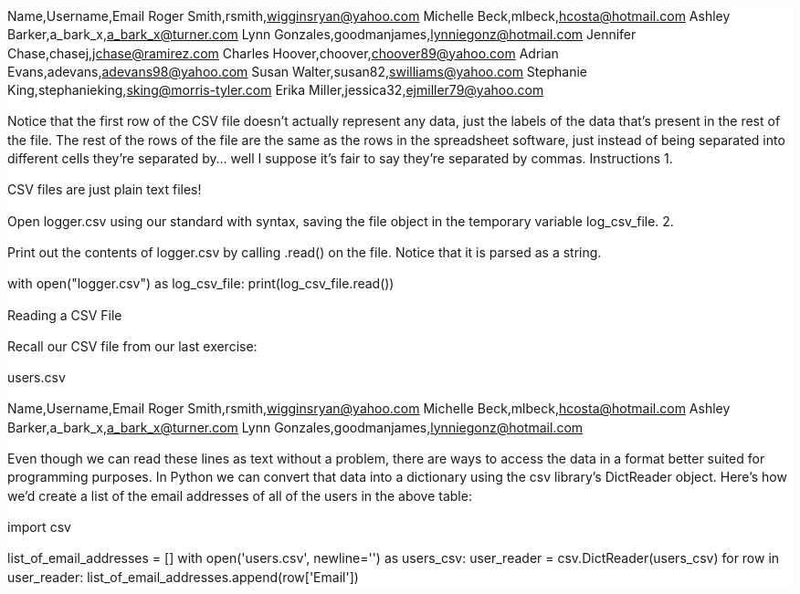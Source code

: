 Name,Username,Email
Roger Smith,rsmith,wigginsryan@yahoo.com
Michelle Beck,mlbeck,hcosta@hotmail.com
Ashley Barker,a_bark_x,a_bark_x@turner.com
Lynn Gonzales,goodmanjames,lynniegonz@hotmail.com
Jennifer Chase,chasej,jchase@ramirez.com
Charles Hoover,choover,choover89@yahoo.com
Adrian Evans,adevans,adevans98@yahoo.com
Susan Walter,susan82,swilliams@yahoo.com
Stephanie King,stephanieking,sking@morris-tyler.com
Erika Miller,jessica32,ejmiller79@yahoo.com

Notice that the first row of the CSV file doesn’t actually represent any data, just the labels of the data that’s present in the rest of the file. The rest of the rows of the file are the same as the rows in the spreadsheet software, just instead of being separated into different cells they’re separated by… well I suppose it’s fair to say they’re separated by commas.
Instructions
1.

CSV files are just plain text files!

Open logger.csv using our standard with syntax, saving the file object in the temporary variable log_csv_file.
2.

Print out the contents of logger.csv by calling .read() on the file. Notice that it is parsed as a string.

with open("logger.csv") as log_csv_file:
  print(log_csv_file.read())




Reading a CSV File

Recall our CSV file from our last exercise:

users.csv

Name,Username,Email
Roger Smith,rsmith,wigginsryan@yahoo.com
Michelle Beck,mlbeck,hcosta@hotmail.com
Ashley Barker,a_bark_x,a_bark_x@turner.com
Lynn Gonzales,goodmanjames,lynniegonz@hotmail.com

Even though we can read these lines as text without a problem, there are ways to access the data in a format better suited for programming purposes. In Python we can convert that data into a dictionary using the csv library’s DictReader object. Here’s how we’d create a list of the email addresses of all of the users in the above table:

import csv
 
list_of_email_addresses = []
with open('users.csv', newline='') as users_csv:
  user_reader = csv.DictReader(users_csv)
  for row in user_reader:
    list_of_email_addresses.append(row['Email'])
